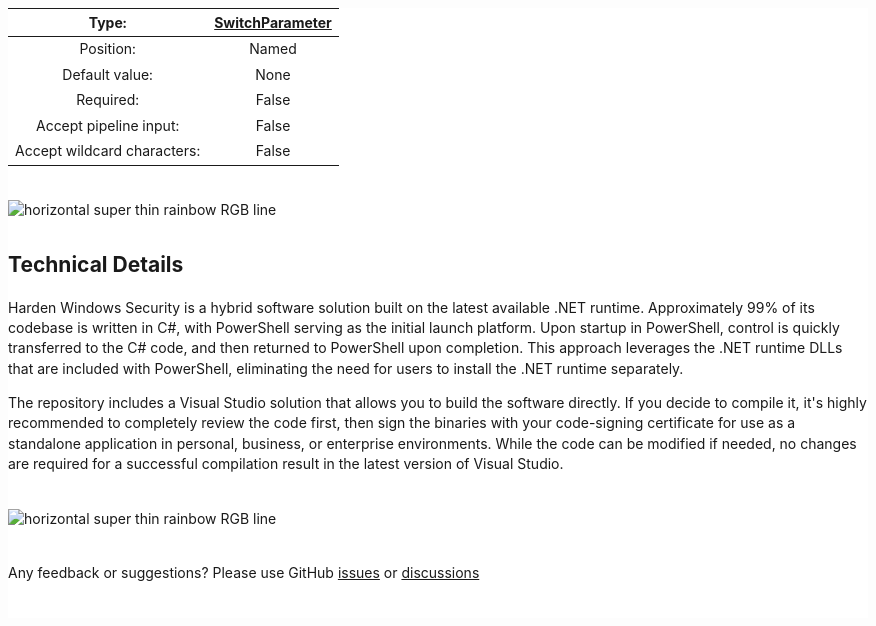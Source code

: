 |            Type:            | [SwitchParameter](https://learn.microsoft.com/en-us/dotnet/api/system.management.automation.switchparameter) |
| :-----------------------------------------: | :----------------------------------------------------------------------------------------------------------: |
|          Position:          |                                                     Named                                                    |
|        Default value:       |                                                     None                                                     |
|          Required:          |                                                     False                                                    |
|    Accept pipeline input:   |                                                     False                                                    |
| Accept wildcard characters: |                                                     False                                                    |

</div>

<br>

<img src="https://github.com/HotCakeX/Harden-Windows-Security/raw/main/images/Gifs/1pxRainbowLine.gif" width= "300000" alt="horizontal super thin rainbow RGB line">

<br>

## Technical Details

Harden Windows Security is a hybrid software solution built on the latest available .NET runtime. Approximately 99% of its codebase is written in C#, with PowerShell serving as the initial launch platform. Upon startup in PowerShell, control is quickly transferred to the C# code, and then returned to PowerShell upon completion. This approach leverages the .NET runtime DLLs that are included with PowerShell, eliminating the need for users to install the .NET runtime separately.

The repository includes a Visual Studio solution that allows you to build the software directly. If you decide to compile it, it's highly recommended to completely review the code first, then sign the binaries with your code-signing certificate for use as a standalone application in personal, business, or enterprise environments. While the code can be modified if needed, no changes are required for a successful compilation result in the latest version of Visual Studio.

<br>

<img src="https://github.com/HotCakeX/Harden-Windows-Security/raw/main/images/Gifs/1pxRainbowLine.gif" width= "300000" alt="horizontal super thin rainbow RGB line">

<br>

<br>

Any feedback or suggestions? Please use GitHub [issues](https://github.com/HotCakeX/Harden-Windows-Security/issues) or [discussions](https://github.com/HotCakeX/Harden-Windows-Security/discussions)

<br>
